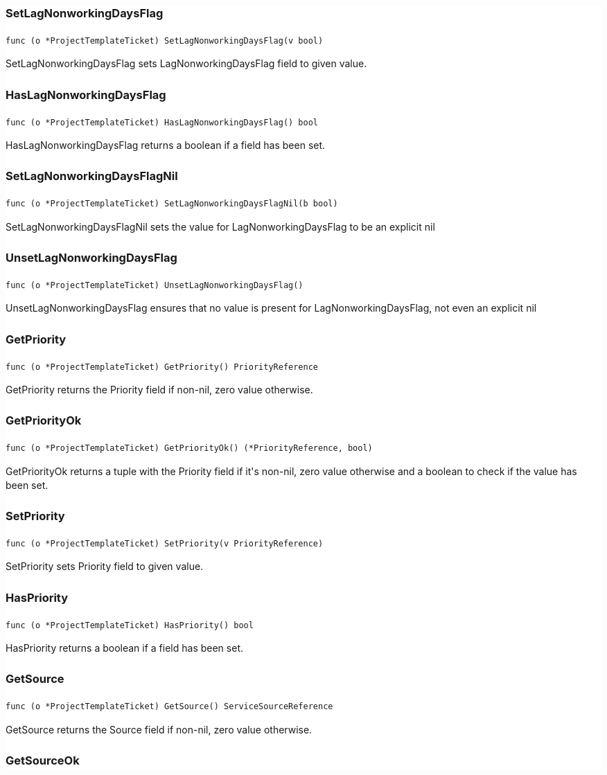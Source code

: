 ### SetLagNonworkingDaysFlag

`func (o *ProjectTemplateTicket) SetLagNonworkingDaysFlag(v bool)`

SetLagNonworkingDaysFlag sets LagNonworkingDaysFlag field to given value.

### HasLagNonworkingDaysFlag

`func (o *ProjectTemplateTicket) HasLagNonworkingDaysFlag() bool`

HasLagNonworkingDaysFlag returns a boolean if a field has been set.

### SetLagNonworkingDaysFlagNil

`func (o *ProjectTemplateTicket) SetLagNonworkingDaysFlagNil(b bool)`

 SetLagNonworkingDaysFlagNil sets the value for LagNonworkingDaysFlag to be an explicit nil

### UnsetLagNonworkingDaysFlag
`func (o *ProjectTemplateTicket) UnsetLagNonworkingDaysFlag()`

UnsetLagNonworkingDaysFlag ensures that no value is present for LagNonworkingDaysFlag, not even an explicit nil
### GetPriority

`func (o *ProjectTemplateTicket) GetPriority() PriorityReference`

GetPriority returns the Priority field if non-nil, zero value otherwise.

### GetPriorityOk

`func (o *ProjectTemplateTicket) GetPriorityOk() (*PriorityReference, bool)`

GetPriorityOk returns a tuple with the Priority field if it's non-nil, zero value otherwise
and a boolean to check if the value has been set.

### SetPriority

`func (o *ProjectTemplateTicket) SetPriority(v PriorityReference)`

SetPriority sets Priority field to given value.

### HasPriority

`func (o *ProjectTemplateTicket) HasPriority() bool`

HasPriority returns a boolean if a field has been set.

### GetSource

`func (o *ProjectTemplateTicket) GetSource() ServiceSourceReference`

GetSource returns the Source field if non-nil, zero value otherwise.

### GetSourceOk
